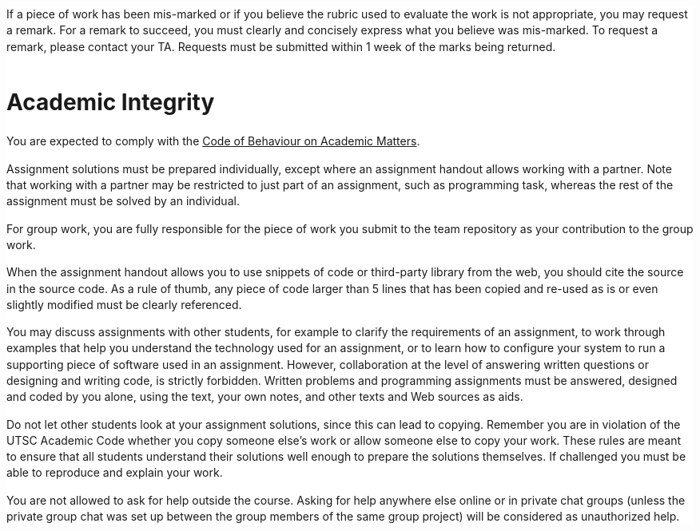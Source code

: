 If a piece of work has been mis-marked or if you believe the rubric used to evaluate the work is not appropriate,
you may request a remark. For a remark to succeed, you must clearly and concisely express what you believe was
mis-marked. To request a remark, please contact your TA. Requests must be submitted within 1 week of the marks
being returned.

# Academic Integrity

You are expected to comply with the [Code of Behaviour on Academic Matters](https://governingcouncil.utoronto.ca/secretariat/policies/code-behaviour-academic-matters-july-1-2019).

Assignment solutions must be prepared individually, except where an assignment handout allows working with a partner.
Note that working with a partner may be restricted to just part of an assignment, such as programming task, whereas the
rest of the assignment must be solved by an individual.

For group work, you are fully responsible for the piece of work you submit to the team repository as your contribution
to the group work.

When the assignment handout allows you to use snippets of code or third-party library from the web, you should cite the
source in the source code. As a rule of thumb, any piece of code larger than 5 lines that has been copied and re-used
as is or even slightly modified must be clearly referenced.

You may discuss assignments with other students, for example to clarify the requirements of an assignment, to work
through examples that help you understand the technology used for an assignment, or to learn how to configure your
system to run a supporting piece of software used in an assignment. However, collaboration at the level of answering
written questions or designing and writing code, is strictly forbidden. Written problems and programming assignments
must be answered, designed and coded by you alone, using the text, your own notes, and other texts and Web sources as
aids.

Do not let other students look at your assignment solutions, since this can lead to copying. Remember you are in
violation of the UTSC Academic Code whether you copy someone else’s work or allow someone else to copy your work.
These rules are meant to ensure that all students understand their solutions well enough to prepare the solutions
themselves. If challenged you must be able to reproduce and explain your work.

You are not allowed to ask for help outside the course. Asking for help anywhere else online or in private
chat groups (unless the private group chat was set up between the group members of the same group project) will be
considered as unauthorized help.
